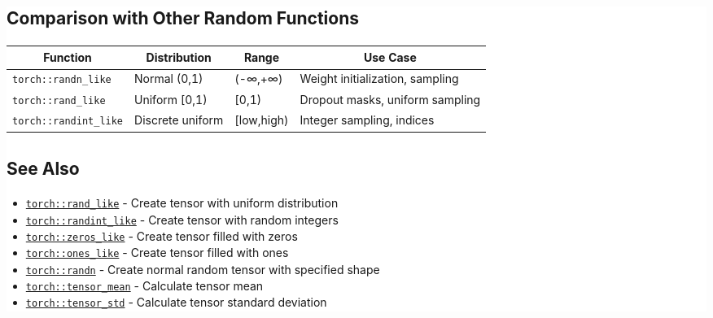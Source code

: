 ## Comparison with Other Random Functions

| Function | Distribution | Range | Use Case |
|----------|-------------|-------|----------|
| `torch::randn_like` | Normal (0,1) | (-∞,+∞) | Weight initialization, sampling |
| `torch::rand_like` | Uniform [0,1) | [0,1) | Dropout masks, uniform sampling |
| `torch::randint_like` | Discrete uniform | [low,high) | Integer sampling, indices |

## See Also

- [`torch::rand_like`](rand_like.md) - Create tensor with uniform distribution
- [`torch::randint_like`](randint_like.md) - Create tensor with random integers
- [`torch::zeros_like`](zeros_like.md) - Create tensor filled with zeros
- [`torch::ones_like`](ones_like.md) - Create tensor filled with ones
- [`torch::randn`](randn.md) - Create normal random tensor with specified shape
- [`torch::tensor_mean`](tensor_mean.md) - Calculate tensor mean
- [`torch::tensor_std`](tensor_std.md) - Calculate tensor standard deviation 